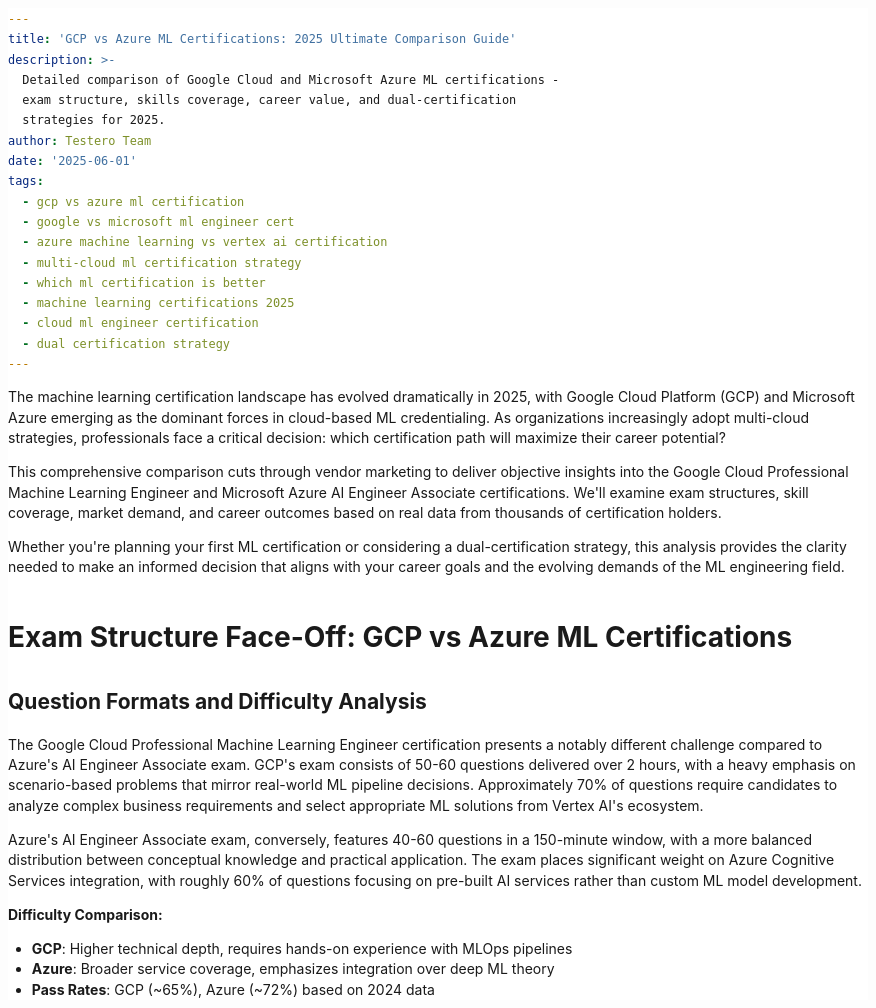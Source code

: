 ```yaml
---
title: 'GCP vs Azure ML Certifications: 2025 Ultimate Comparison Guide'
description: >-
  Detailed comparison of Google Cloud and Microsoft Azure ML certifications -
  exam structure, skills coverage, career value, and dual-certification
  strategies for 2025.
author: Testero Team
date: '2025-06-01'
tags:
  - gcp vs azure ml certification
  - google vs microsoft ml engineer cert
  - azure machine learning vs vertex ai certification
  - multi-cloud ml certification strategy
  - which ml certification is better
  - machine learning certifications 2025
  - cloud ml engineer certification
  - dual certification strategy
---
```

The machine learning certification landscape has evolved dramatically in 2025, with Google Cloud Platform (GCP) and Microsoft Azure emerging as the dominant forces in cloud-based ML credentialing. As organizations increasingly adopt multi-cloud strategies, professionals face a critical decision: which certification path will maximize their career potential?

This comprehensive comparison cuts through vendor marketing to deliver objective insights into the Google Cloud Professional Machine Learning Engineer and Microsoft Azure AI Engineer Associate certifications. We'll examine exam structures, skill coverage, market demand, and career outcomes based on real data from thousands of certification holders.

Whether you're planning your first ML certification or considering a dual-certification strategy, this analysis provides the clarity needed to make an informed decision that aligns with your career goals and the evolving demands of the ML engineering field.

# Exam Structure Face-Off: GCP vs Azure ML Certifications

## Question Formats and Difficulty Analysis

The Google Cloud Professional Machine Learning Engineer certification presents a notably different challenge compared to Azure's AI Engineer Associate exam. GCP's exam consists of 50-60 questions delivered over 2 hours, with a heavy emphasis on scenario-based problems that mirror real-world ML pipeline decisions. Approximately 70% of questions require candidates to analyze complex business requirements and select appropriate ML solutions from Vertex AI's ecosystem.

Azure's AI Engineer Associate exam, conversely, features 40-60 questions in a 150-minute window, with a more balanced distribution between conceptual knowledge and practical application. The exam places significant weight on Azure Cognitive Services integration, with roughly 60% of questions focusing on pre-built AI services rather than custom ML model development.

**Difficulty Comparison:**
- **GCP**: Higher technical depth, requires hands-on experience with MLOps pipelines
- **Azure**: Broader service coverage, emphasizes integration over deep ML theory
- **Pass Rates**: GCP (~65%), Azure (~72%) based on 2024 data
